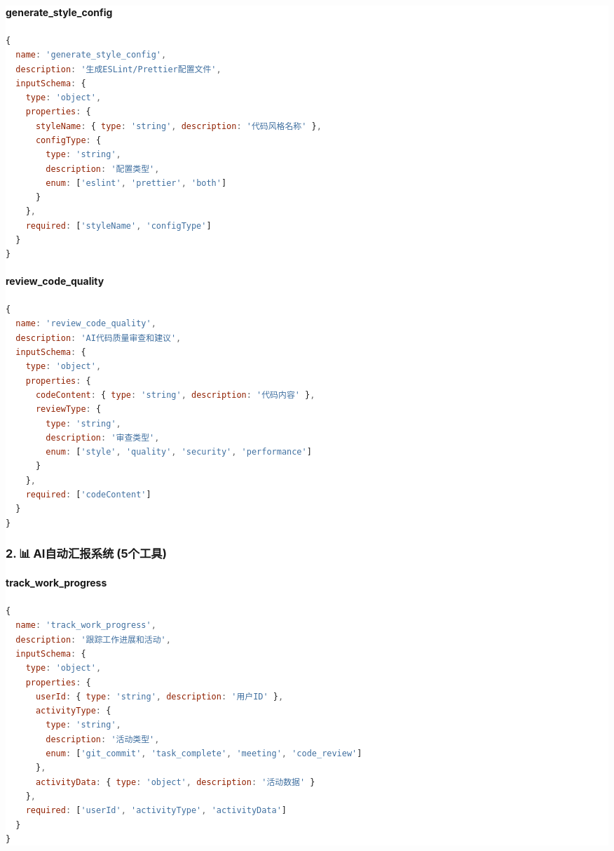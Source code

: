 #### **generate_style_config**
```javascript
{
  name: 'generate_style_config',
  description: '生成ESLint/Prettier配置文件',
  inputSchema: {
    type: 'object',
    properties: {
      styleName: { type: 'string', description: '代码风格名称' },
      configType: {
        type: 'string',
        description: '配置类型',
        enum: ['eslint', 'prettier', 'both']
      }
    },
    required: ['styleName', 'configType']
  }
}
```

#### **review_code_quality**
```javascript
{
  name: 'review_code_quality',
  description: 'AI代码质量审查和建议',
  inputSchema: {
    type: 'object',
    properties: {
      codeContent: { type: 'string', description: '代码内容' },
      reviewType: {
        type: 'string',
        description: '审查类型',
        enum: ['style', 'quality', 'security', 'performance']
      }
    },
    required: ['codeContent']
  }
}
```

### **2. 📊 AI自动汇报系统** (5个工具)

#### **track_work_progress**
```javascript
{
  name: 'track_work_progress',
  description: '跟踪工作进展和活动',
  inputSchema: {
    type: 'object',
    properties: {
      userId: { type: 'string', description: '用户ID' },
      activityType: {
        type: 'string',
        description: '活动类型',
        enum: ['git_commit', 'task_complete', 'meeting', 'code_review']
      },
      activityData: { type: 'object', description: '活动数据' }
    },
    required: ['userId', 'activityType', 'activityData']
  }
}
```
